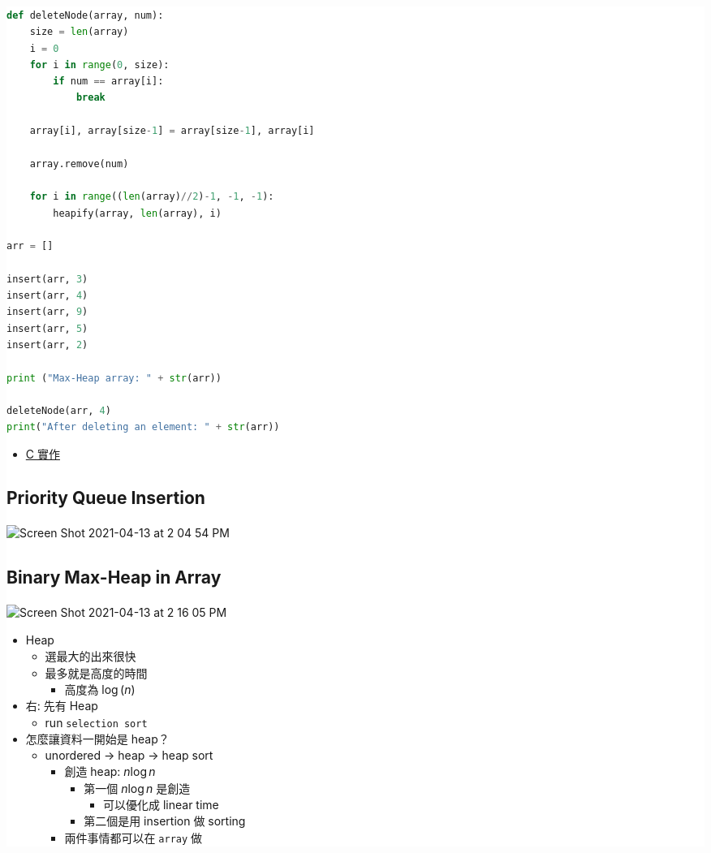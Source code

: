 ```python
def deleteNode(array, num):
    size = len(array)
    i = 0
    for i in range(0, size):
        if num == array[i]:
            break
        
    array[i], array[size-1] = array[size-1], array[i]

    array.remove(num)
    
    for i in range((len(array)//2)-1, -1, -1):
        heapify(array, len(array), i)
    
arr = []

insert(arr, 3)
insert(arr, 4)
insert(arr, 9)
insert(arr, 5)
insert(arr, 2)

print ("Max-Heap array: " + str(arr))

deleteNode(arr, 4)
print("After deleting an element: " + str(arr))
```
- [C 實作](https://www.programiz.com/dsa/heap-data-structure#heapify)


## Priority Queue Insertion

![Screen Shot 2021-04-13 at 2 04 54 PM](https://user-images.githubusercontent.com/29009898/114504286-3a5f0a80-9c61-11eb-9711-88df322f72d6.png)


## Binary Max-Heap in Array

![Screen Shot 2021-04-13 at 2 16 05 PM](https://user-images.githubusercontent.com/29009898/114505331-caea1a80-9c62-11eb-8fe1-fe819ed73b11.png)

- Heap
  - 選最大的出來很快
  - 最多就是高度的時間
    - 高度為 $\log(n)$
- 右: 先有 Heap 
  - run `selection sort`
- 怎麼讓資料一開始是 heap？
  - unordered -> heap -> heap sort
    - 創造 heap: $n\log n$
      - 第一個 $n \log n$ 是創造
        - 可以優化成 linear time
      - 第二個是用 insertion 做 sorting
    - 兩件事情都可以在 `array` 做
